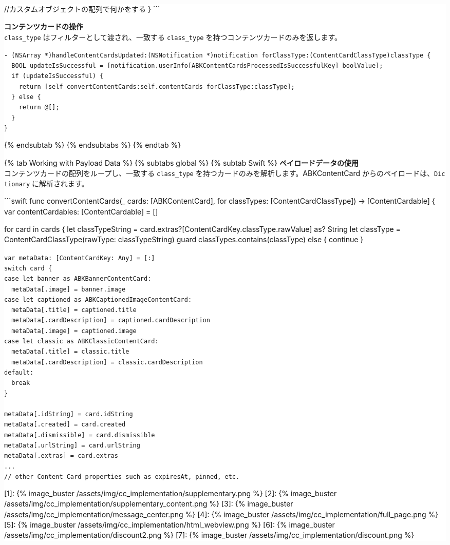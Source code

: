   //カスタムオブジェクトの配列で何かをする
}
\`\`\`

**コンテンツカードの操作**<br>
`class_type` はフィルターとして渡され、一致する `class_type` を持つコンテンツカードのみを返します。

```objc
- (NSArray *)handleContentCardsUpdated:(NSNotification *)notification forClassType:(ContentCardClassType)classType {  
  BOOL updateIsSuccessful = [notification.userInfo[ABKContentCardsProcessedIsSuccessfulKey] boolValue];
  if (updateIsSuccessful) {
    return [self convertContentCards:self.contentCards forClassType:classType];
  } else {
    return @[];
  }
}
```
{% endsubtab %}
{% endsubtabs %}
{% endtab %}

{% tab Working with Payload Data %}
{% subtabs global %}
{% subtab Swift %}
**ペイロードデータの使用**<br>
コンテンツカードの配列をループし、一致する `class_type` を持つカードのみを解析します。ABKContentCard からのペイロードは、`Dictionary` に解析されます。

\`\`\`swift
func convertContentCards(_ cards: [ABKContentCard], for classTypes: [ContentCardClassType]) -> [ContentCardable] {
  var contentCardables: [ContentCardable] = []
    
  for card in cards {
let classTypeString = card.extras?[ContentCardKey.classType.rawValue] as? String
let classType = ContentCardClassType(rawType: classTypeString)
guard classTypes.contains(classType) else { continue }
       
    var metaData: [ContentCardKey: Any] = [:]
    switch card {
    case let banner as ABKBannerContentCard:
      metaData[.image] = banner.image
    case let captioned as ABKCaptionedImageContentCard:
      metaData[.title] = captioned.title
      metaData[.cardDescription] = captioned.cardDescription
      metaData[.image] = captioned.image
    case let classic as ABKClassicContentCard:
      metaData[.title] = classic.title
      metaData[.cardDescription] = classic.cardDescription
    default:
      break
    }
 
    metaData[.idString] = card.idString
    metaData[.created] = card.created
    metaData[.dismissible] = card.dismissible
    metaData[.urlString] = card.urlString
    metaData[.extras] = card.extras
    ...
    // other Content Card properties such as expiresAt, pinned, etc.
      

[1]: {% image_buster /assets/img/cc_implementation/supplementary.png %}
[2]: {% image_buster /assets/img/cc_implementation/supplementary_content.png %}
[3]: {% image_buster /assets/img/cc_implementation/message_center.png %}
[4]: {% image_buster /assets/img/cc_implementation/full_page.png %}
[5]: {% image_buster /assets/img/cc_implementation/html_webview.png %}
[6]: {% image_buster /assets/img/cc_implementation/discount2.png %}
[7]: {% image_buster /assets/img/cc_implementation/discount.png %}